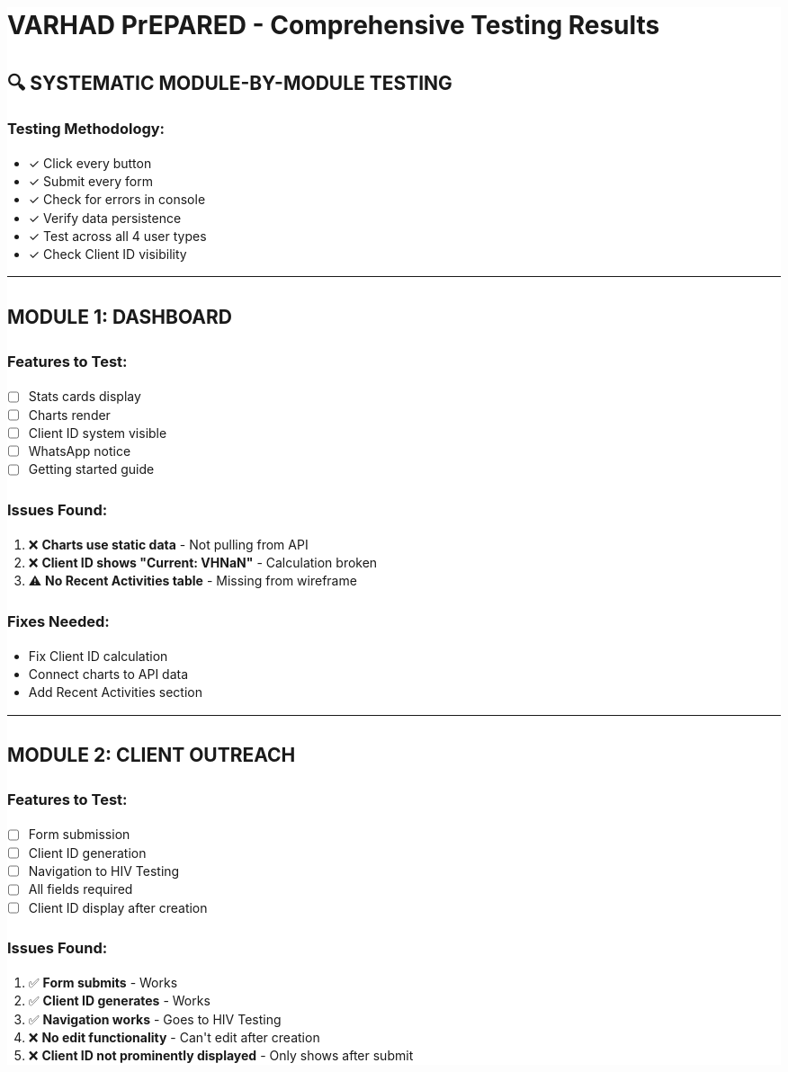 # VARHAD PrEPARED - Comprehensive Testing Results

## 🔍 **SYSTEMATIC MODULE-BY-MODULE TESTING**

### Testing Methodology:
- ✓ Click every button
- ✓ Submit every form
- ✓ Check for errors in console
- ✓ Verify data persistence
- ✓ Test across all 4 user types
- ✓ Check Client ID visibility

---

## **MODULE 1: DASHBOARD**

### Features to Test:
- [ ] Stats cards display
- [ ] Charts render
- [ ] Client ID system visible
- [ ] WhatsApp notice
- [ ] Getting started guide

### Issues Found:
1. ❌ **Charts use static data** - Not pulling from API
2. ❌ **Client ID shows "Current: VHNaN"** - Calculation broken
3. ⚠️ **No Recent Activities table** - Missing from wireframe

### Fixes Needed:
- Fix Client ID calculation
- Connect charts to API data
- Add Recent Activities section

---

## **MODULE 2: CLIENT OUTREACH**

### Features to Test:
- [ ] Form submission
- [ ] Client ID generation
- [ ] Navigation to HIV Testing
- [ ] All fields required
- [ ] Client ID display after creation

### Issues Found:
1. ✅ **Form submits** - Works
2. ✅ **Client ID generates** - Works
3. ✅ **Navigation works** - Goes to HIV Testing
4. ❌ **No edit functionality** - Can't edit after creation
5. ❌ **Client ID not prominently displayed** - Only shows after submit

